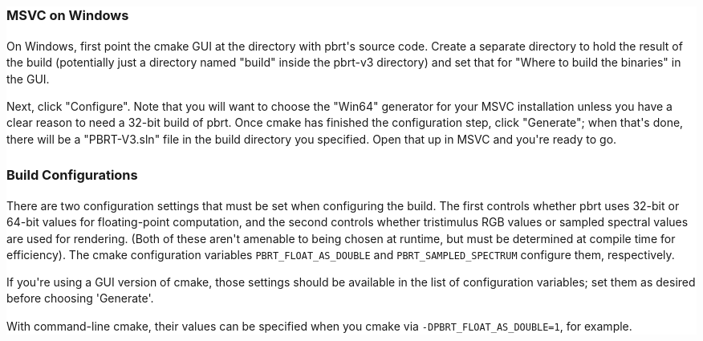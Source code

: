 ### MSVC on Windows ###

On Windows, first point the cmake GUI at the directory with pbrt's source
code.  Create a separate directory to hold the result of the build
(potentially just a directory named "build" inside the pbrt-v3 directory)
and set that for "Where to build the binaries" in the GUI.

Next, click "Configure".  Note that you will want to choose the "Win64"
generator for your MSVC installation unless you have a clear reason to need
a 32-bit build of pbrt.  Once cmake has finished the configuration step,
click "Generate"; when that's done, there will be a "PBRT-V3.sln" file in
the build directory you specified. Open that up in MSVC and you're ready to
go.

### Build Configurations ###

There are two configuration settings that must be set when configuring the
build. The first controls whether pbrt uses 32-bit or 64-bit values for
floating-point computation, and the second controls whether tristimulus RGB
values or sampled spectral values are used for rendering.  (Both of these
aren't amenable to being chosen at runtime, but must be determined at
compile time for efficiency).  The cmake configuration variables
`PBRT_FLOAT_AS_DOUBLE` and `PBRT_SAMPLED_SPECTRUM` configure them,
respectively.

If you're using a GUI version of cmake, those settings should be available
in the list of configuration variables; set them as desired before choosing
'Generate'.

With command-line cmake, their values can be specified when you cmake via
`-DPBRT_FLOAT_AS_DOUBLE=1`, for example.
